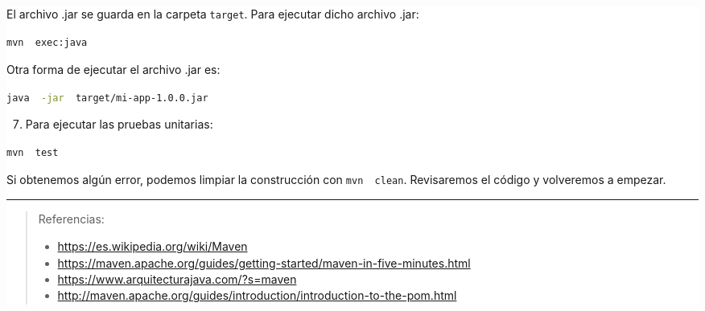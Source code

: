 El archivo .jar se guarda en la carpeta `target`. Para ejecutar dicho archivo .jar:

```
mvn  exec:java
```

Otra forma de ejecutar el archivo .jar es:

```bash
java  -jar  target/mi-app-1.0.0.jar
```

7. Para ejecutar las pruebas unitarias:

```bash
mvn  test
```


Si obtenemos algún error, podemos limpiar la construcción con `mvn  clean`. Revisaremos el código y volveremos a empezar.


---

> Referencias: 
> - https://es.wikipedia.org/wiki/Maven
> - https://maven.apache.org/guides/getting-started/maven-in-five-minutes.html
> - https://www.arquitecturajava.com/?s=maven
> - http://maven.apache.org/guides/introduction/introduction-to-the-pom.html


